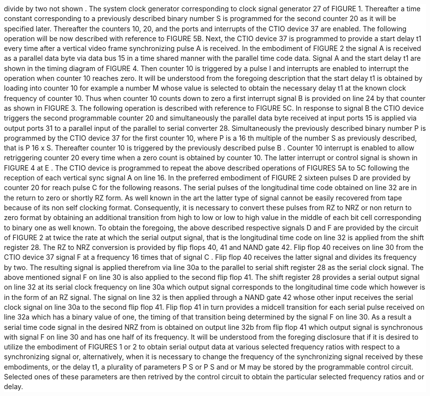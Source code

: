 divide by two not shown . The system clock generator corresponding to clock signal generator 27 of FIGURE 1. Thereafter a time constant corresponding to a previously described binary number S is programmed for the second counter 20 as it will be specified later. Thereafter the counters 10, 20, and the ports and interrupts of the CTIO device 37 are enabled. The following operation will be now described with reference to FIGURE 5B. Next, the CTIO device 37 is programmed to provide a start delay t1 every time after a vertical video frame synchronizing pulse A is received. In the embodiment of FIGURE 2 the signal A is received as a parallel data byte via data bus 15 in a time shared manner with the parallel time code data. Signal A and the start delay t1 are shown in the timing diagram of FIGURE 4. Then counter 10 is triggered by a pulse I and interrupts are enabled to interrupt the operation when counter 10 reaches zero. It will be understood from the foregoing description that the start delay t1 is obtained by loading into counter 10 for example a number M whose value is selected to obtain the necessary delay t1 at the known clock frequency of counter 10. Thus when counter 10 counts down to zero a first interrupt signal B is provided on line 24 by that counter as shown in FIGURE 3. The following operation is described with reference to FIGURE 5C. In response to signal B the CTIO device triggers the second programmable counter 20 and simultaneously the parallel data byte received at input ports 15 is applied via output ports 31 to a parallel input of the parallel to serial converter 28. Simultaneously the previously described binary number P is programmed by the CTIO device 37 for the first counter 10, where P is a 16 th multiple of the number S as previously described, that is P 16 x S. Thereafter counter 10 is triggered by the previously described pulse B . Counter 10 interrupt is enabled to allow retriggering counter 20 every time when a zero count is obtained by counter 10. The latter interrupt or control signal is shown in FIGURE 4 at E . The CTIO device is programmed to repeat the above described operations of FIGURES 5A to 5C following the reception of each vertical sync signal A on line 16. In the preferred embodiment of FIGURE 2 sixteen pulses D are provided by counter 20 for reach pulse C for the following reasons. The serial pulses of the longitudinal time code obtained on line 32 are in the return to zero or shortly RZ form. As well known in the art the latter type of signal cannot be easily recovered from tape because of its non self clocking format. Consequently, it is necessary to convert these pulses from RZ to NRZ or non return to zero format by obtaining an additional transition from high to low or low to high value in the middle of each bit cell corresponding to binary one as well known. To obtain the foregoing, the above described respective signals D and F are provided by the circuit of FIGURE 2 at twice the rate at which the serial output signal, that is the longitudinal time code on line 32 is applied from the shift register 28. The RZ to NRZ conversion is provided by flip flops 40, 41 and NAND gate 42. Flip flop 40 receives on line 30 from the CTIO device 37 signal F at a frequency 16 times that of signal C . Flip flop 40 receives the latter signal and divides its frequency by two. The resulting signal is applied therefrom via line 30a to the parallel to serial shift register 28 as the serial clock signal. The above mentioned signal F on line 30 is also applied to the second flip flop 41. The shift register 28 provides a serial output signal on line 32 at its serial clock frequency on line 30a which output signal corresponds to the longitudinal time code which however is in the form of an RZ signal. The signal on line 32 is then applied through a NAND gate 42 whose other input receives the serial clock signal on line 30a to the second flip flop 41. Flip flop 41 in turn provides a midcell transition for each serial pulse received on line 32a which has a binary value of one, the timing of that transition being determined by the signal F on line 30. As a result a serial time code signal in the desired NRZ from is obtained on output line 32b from flip flop 41 which output signal is synchronous with signal F on line 30 and has one half of its frequency. It will be understood from the foreging disclosure that if it is desired to utilize the embodiment of FIGURES 1 or 2 to obtain serial output data at various selected frequency ratios with respect to a synchronizing signal or, alternatively, when it is necessary to change the frequency of the synchronizing signal received by these embodiments, or the delay t1, a plurality of parameters P S or P S and or M may be stored by the programmable control circuit. Selected ones of these parameters are then retrived by the control circuit to obtain the particular selected frequency ratios and or delay.